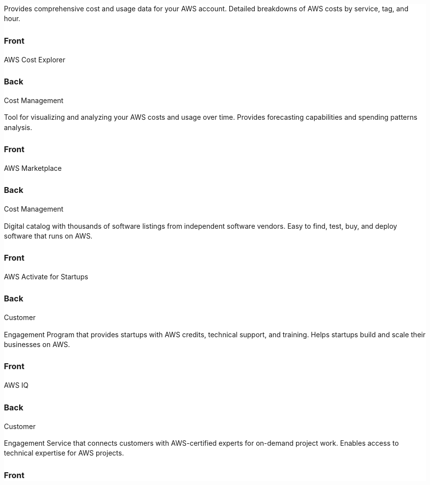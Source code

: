 

Provides comprehensive cost and usage data for your AWS account. Detailed breakdowns of AWS costs by service, tag, and hour.

 

### Front

AWS Cost Explorer

### Back

Cost Management 

Tool for visualizing and analyzing your AWS costs and usage over time. Provides forecasting capabilities and spending patterns analysis.

 

### Front

AWS Marketplace

### Back

Cost Management 

Digital catalog with thousands of software listings from independent software vendors. Easy to find, test, buy, and deploy software that runs on AWS.

 

### Front

AWS Activate for Startups

### Back

Customer 

Engagement Program that provides startups with AWS credits, technical support, and training. Helps startups build and scale their businesses on AWS.

 

### Front

AWS IQ

### Back

Customer 

Engagement Service that connects customers with AWS-certified experts for on-demand project work. Enables access to technical expertise for AWS projects.

 

### Front
